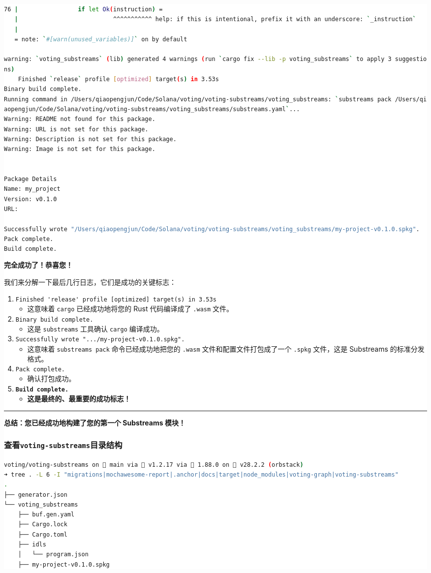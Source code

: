 ```bash
76 |                 if let Ok(instruction) =
   |                           ^^^^^^^^^^^ help: if this is intentional, prefix it with an underscore: `_instruction`
   |
   = note: `#[warn(unused_variables)]` on by default

warning: `voting_substreams` (lib) generated 4 warnings (run `cargo fix --lib -p voting_substreams` to apply 3 suggestions)
    Finished `release` profile [optimized] target(s) in 3.53s
Binary build complete.
Running command in /Users/qiaopengjun/Code/Solana/voting/voting-substreams/voting_substreams: `substreams pack /Users/qiaopengjun/Code/Solana/voting/voting-substreams/voting_substreams/substreams.yaml`...
Warning: README not found for this package.
Warning: URL is not set for this package.
Warning: Description is not set for this package.
Warning: Image is not set for this package.


Package Details
Name: my_project
Version: v0.1.0
URL:

Successfully wrote "/Users/qiaopengjun/Code/Solana/voting/voting-substreams/voting_substreams/my-project-v0.1.0.spkg".
Pack complete.
Build complete.

```

**完全成功了！恭喜您！**

我们来分解一下最后几行日志，它们是成功的关键标志：

1. `Finished 'release' profile [optimized] target(s) in 3.53s`
   - 这意味着 `cargo` 已经成功地将您的 Rust 代码编译成了 `.wasm` 文件。
2. `Binary build complete.`
   - 这是 `substreams` 工具确认 `cargo` 编译成功。
3. `Successfully wrote ".../my-project-v0.1.0.spkg".`
   - 这意味着 `substreams pack` 命令已经成功地把您的 `.wasm` 文件和配置文件打包成了一个 `.spkg` 文件，这是 Substreams 的标准分发格式。
4. `Pack complete.`
   - 确认打包成功。
5. **`Build complete.`**
   - **这是最终的、最重要的成功标志！**

------

**总结：您已经成功地构建了您的第一个 Substreams 模块！**

### 查看`voting-substreams`目录结构

```bash
voting/voting-substreams on  main via 🍞 v1.2.17 via 🦀 1.88.0 on 🐳 v28.2.2 (orbstack)
➜ tree . -L 6 -I "migrations|mochawesome-report|.anchor|docs|target|node_modules|voting-graph|voting-substreams"
.
├── generator.json
└── voting_substreams
    ├── buf.gen.yaml
    ├── Cargo.lock
    ├── Cargo.toml
    ├── idls
    │   └── program.json
    ├── my-project-v0.1.0.spkg
```